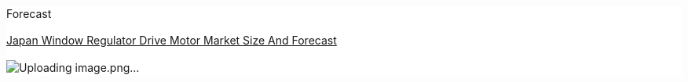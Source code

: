 Forecast</a></p><p><a href="https://github.com/shweta3366/Research-/blob/main/Window-Regulator-Drive-Motor-Market/Window-Regulator-Drive-Motor-Market.md">Japan Window Regulator Drive Motor Market Size And Forecast</a></p>
![Uploading image.png…]()
